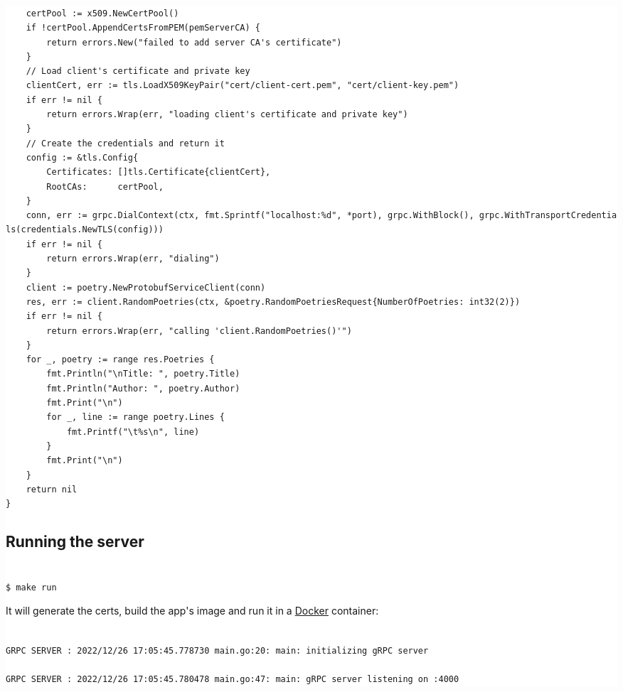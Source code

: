 ```
    certPool := x509.NewCertPool()
    if !certPool.AppendCertsFromPEM(pemServerCA) {
        return errors.New("failed to add server CA's certificate")
    }
    // Load client's certificate and private key
    clientCert, err := tls.LoadX509KeyPair("cert/client-cert.pem", "cert/client-key.pem")
    if err != nil {
        return errors.Wrap(err, "loading client's certificate and private key")
    }
    // Create the credentials and return it
    config := &tls.Config{
        Certificates: []tls.Certificate{clientCert},
        RootCAs:      certPool,
    }
    conn, err := grpc.DialContext(ctx, fmt.Sprintf("localhost:%d", *port), grpc.WithBlock(), grpc.WithTransportCredentials(credentials.NewTLS(config)))
    if err != nil {
        return errors.Wrap(err, "dialing")
    }
    client := poetry.NewProtobufServiceClient(conn)
    res, err := client.RandomPoetries(ctx, &poetry.RandomPoetriesRequest{NumberOfPoetries: int32(2)})
    if err != nil {
        return errors.Wrap(err, "calling 'client.RandomPoetries()'")
    }
    for _, poetry := range res.Poetries {
        fmt.Println("\nTitle: ", poetry.Title)
        fmt.Println("Author: ", poetry.Author)
        fmt.Print("\n")
        for _, line := range poetry.Lines {
            fmt.Printf("\t%s\n", line)
        }
        fmt.Print("\n")
    }
    return nil
}

```

## Running the server

```

$ make run
```

It will generate the certs, build the app's image and run it in a [Docker](https://www.docker.com/?trk=article-ssr-frontend-pulse_little-text-block) container:

```

GRPC SERVER : 2022/12/26 17:05:45.778730 main.go:20: main: initializing gRPC server

GRPC SERVER : 2022/12/26 17:05:45.780478 main.go:47: main: gRPC server listening on :4000
```
